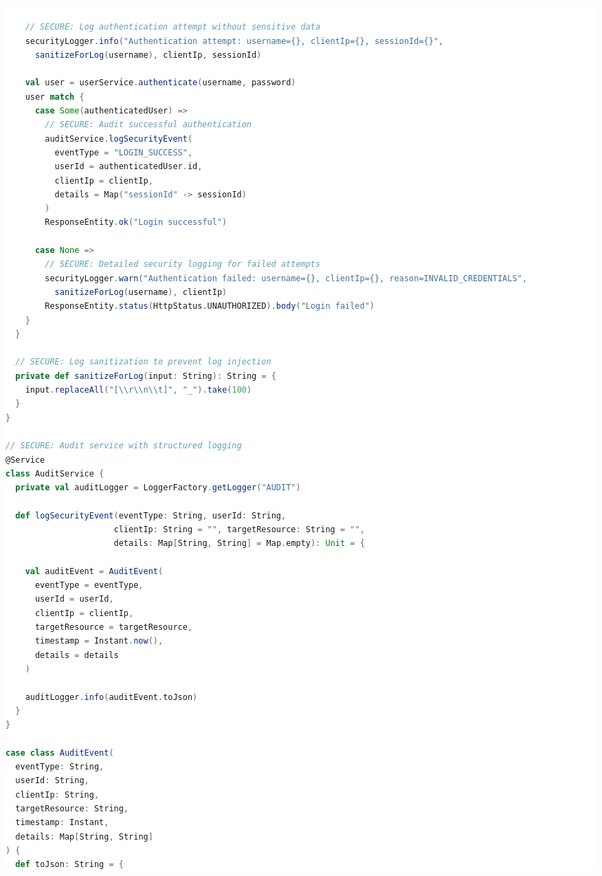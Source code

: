 ```scala
    
    // SECURE: Log authentication attempt without sensitive data
    securityLogger.info("Authentication attempt: username={}, clientIp={}, sessionId={}", 
      sanitizeForLog(username), clientIp, sessionId)
    
    val user = userService.authenticate(username, password)
    user match {
      case Some(authenticatedUser) =>
        // SECURE: Audit successful authentication
        auditService.logSecurityEvent(
          eventType = "LOGIN_SUCCESS",
          userId = authenticatedUser.id,
          clientIp = clientIp,
          details = Map("sessionId" -> sessionId)
        )
        ResponseEntity.ok("Login successful")
        
      case None =>
        // SECURE: Detailed security logging for failed attempts
        securityLogger.warn("Authentication failed: username={}, clientIp={}, reason=INVALID_CREDENTIALS", 
          sanitizeForLog(username), clientIp)
        ResponseEntity.status(HttpStatus.UNAUTHORIZED).body("Login failed")
    }
  }
  
  // SECURE: Log sanitization to prevent log injection
  private def sanitizeForLog(input: String): String = {
    input.replaceAll("[\\r\\n\\t]", "_").take(100)
  }
}

// SECURE: Audit service with structured logging
@Service
class AuditService {
  private val auditLogger = LoggerFactory.getLogger("AUDIT")
  
  def logSecurityEvent(eventType: String, userId: String, 
                      clientIp: String = "", targetResource: String = "",
                      details: Map[String, String] = Map.empty): Unit = {
    
    val auditEvent = AuditEvent(
      eventType = eventType,
      userId = userId,
      clientIp = clientIp,
      targetResource = targetResource,
      timestamp = Instant.now(),
      details = details
    )
    
    auditLogger.info(auditEvent.toJson)
  }
}

case class AuditEvent(
  eventType: String,
  userId: String,
  clientIp: String,
  targetResource: String,
  timestamp: Instant,
  details: Map[String, String]
) {
  def toJson: String = {
```
